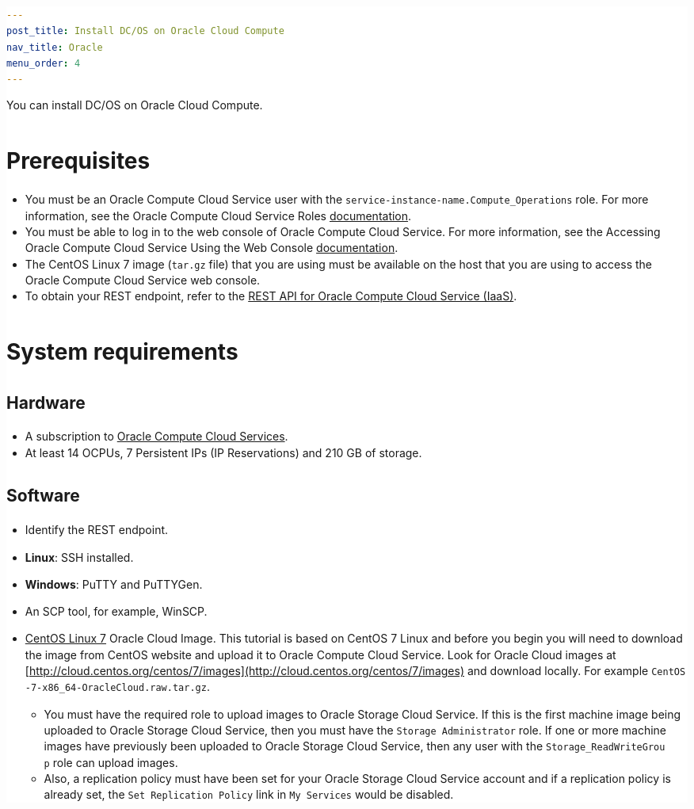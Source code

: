 ```yaml
---
post_title: Install DC/OS on Oracle Cloud Compute
nav_title: Oracle
menu_order: 4
---
```


You can install DC/OS on Oracle Cloud Compute.

# Prerequisites

- You must be an Oracle Compute Cloud Service user with the `service-instance-name.Compute_Operations` role. For more information, see the Oracle Compute Cloud Service Roles [documentation](https://docs.oracle.com/cloud/latest/computecs_common/OCSUG/GUID-F89D66BD-85F5-4325-8A1F-F8EEE53A7CF1.htm).
- You must be able to log in to the web console of Oracle Compute Cloud Service. For more information, see the Accessing Oracle Compute Cloud Service Using the Web Console [documentation](http://www.oracle.com/pls/topic/lookup?ctx=stcomputecs&id=STCSG-GUID-D5D584FE-BE32-443D-9CB8-067AF73A15A6).
- The CentOS Linux 7 image (`tar.gz` file) that you are using must be available on the host that you are using to access the Oracle Compute Cloud Service web console.
- To obtain your REST endpoint, refer to the [REST API for Oracle Compute Cloud Service (IaaS)](https://docs.oracle.com/cloud/latest/stcomputecs/STCSA/SendRequests.html).

# System requirements

## Hardware

- A subscription to [Oracle Compute Cloud Services](https://cloud.oracle.com/en_US/compute?resolvetemplatefordevice=true).
- At least 14 OCPUs, 7 Persistent IPs (IP Reservations) and 210 GB of storage.

## Software

- Identify the REST endpoint.
- **Linux**: SSH installed.
- **Windows**: PuTTY and PuTTYGen.
- An SCP tool, for example, WinSCP.
- [CentOS Linux 7](http://cloud.centos.org/centos/7/images) Oracle Cloud Image. This tutorial is based on CentOS 7 Linux and before you begin you will need to download the image from CentOS website and upload it to Oracle Compute Cloud Service. Look for Oracle Cloud images at [http://cloud.centos.org/centos/7/images](http://cloud.centos.org/centos/7/images) and download locally. For example `CentOS-7-x86_64-OracleCloud.raw.tar.gz`.

  - You must have the required role to upload images to Oracle Storage Cloud Service. If this is the first machine image being uploaded to Oracle Storage Cloud Service, then you must have the `Storage Administrator` role. If one or more machine images have previously been uploaded to Oracle Storage Cloud Service, then any user with the `Storage_ReadWriteGroup` role can upload images.
  - Also, a replication policy must have been set for your Oracle Storage Cloud Service account and if a replication policy is already set, the `Set Replication Policy` link in `My Services` would be disabled.
